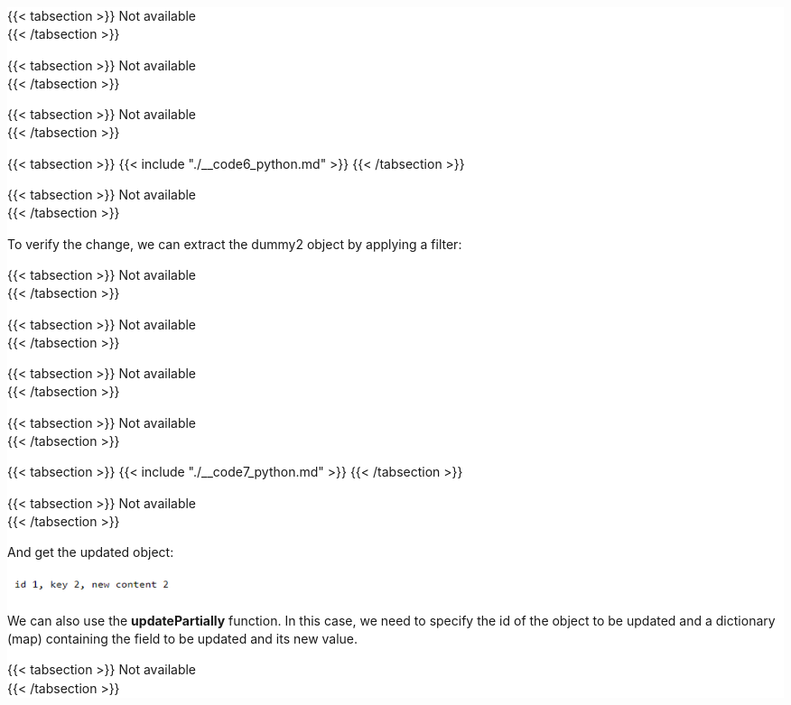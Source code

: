 {{< tabsection >}}
  Not available  
{{< /tabsection >}}

{{< tabsection >}}
  Not available  
{{< /tabsection >}}

{{< tabsection >}}
  Not available  
{{< /tabsection >}}

{{< tabsection >}}
  {{< include "./__code6_python.md" >}}
{{< /tabsection >}}

{{< tabsection >}}
  Not available  
{{< /tabsection >}}


  
To verify the change, we can extract the dummy2 object by applying a filter:
 
{{< tabsection >}}
  Not available  
{{< /tabsection >}}

{{< tabsection >}}
  Not available  
{{< /tabsection >}}

{{< tabsection >}}
  Not available  
{{< /tabsection >}}

{{< tabsection >}}
  Not available  
{{< /tabsection >}}

{{< tabsection >}}
  {{< include "./__code7_python.md" >}}
{{< /tabsection >}}

{{< tabsection >}}
  Not available  
{{< /tabsection >}}


And get the updated object:

<img src="figure4.png" alt="Figure 4" style="width:100%">

We can also use the **updatePartially** function. In this case, we need to specify the id of the object to be updated and a dictionary (map) containing the field to be updated and its new value.

{{< tabsection >}}
  Not available  
{{< /tabsection >}}
